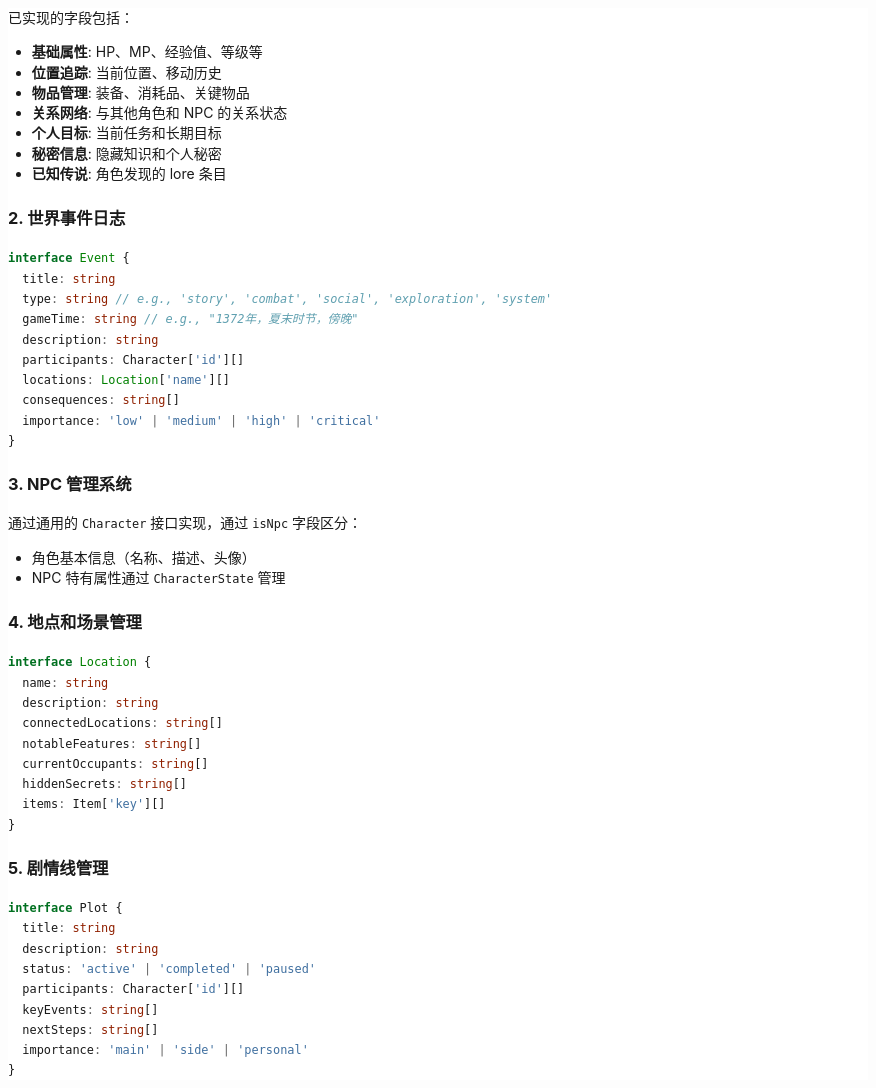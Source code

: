 已实现的字段包括：
- **基础属性**: HP、MP、经验值、等级等
- **位置追踪**: 当前位置、移动历史
- **物品管理**: 装备、消耗品、关键物品
- **关系网络**: 与其他角色和 NPC 的关系状态
- **个人目标**: 当前任务和长期目标
- **秘密信息**: 隐藏知识和个人秘密
- **已知传说**: 角色发现的 lore 条目

### 2. 世界事件日志

```typescript
interface Event {
  title: string
  type: string // e.g., 'story', 'combat', 'social', 'exploration', 'system'
  gameTime: string // e.g., "1372年，夏末时节，傍晚"
  description: string
  participants: Character['id'][]
  locations: Location['name'][]
  consequences: string[]
  importance: 'low' | 'medium' | 'high' | 'critical'
}
```

### 3. NPC 管理系统

通过通用的 `Character` 接口实现，通过 `isNpc` 字段区分：
- 角色基本信息（名称、描述、头像）
- NPC 特有属性通过 `CharacterState` 管理

### 4. 地点和场景管理

```typescript
interface Location {
  name: string
  description: string
  connectedLocations: string[]
  notableFeatures: string[]
  currentOccupants: string[]
  hiddenSecrets: string[]
  items: Item['key'][]
}
```

### 5. 剧情线管理

```typescript
interface Plot {
  title: string
  description: string
  status: 'active' | 'completed' | 'paused'
  participants: Character['id'][]
  keyEvents: string[]
  nextSteps: string[]
  importance: 'main' | 'side' | 'personal'
}
```

